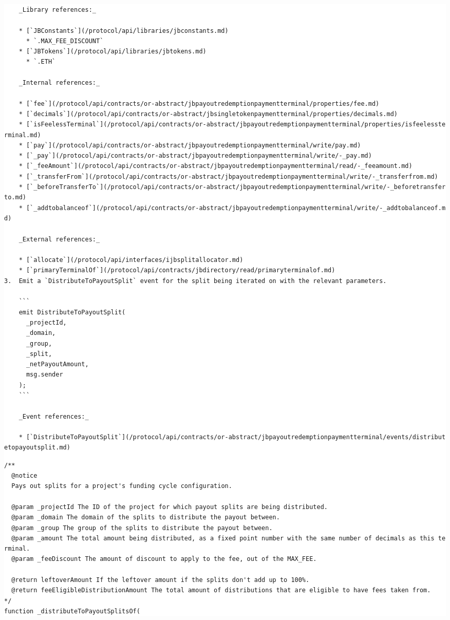         _Library references:_

        * [`JBConstants`](/protocol/api/libraries/jbconstants.md)
          * `.MAX_FEE_DISCOUNT`
        * [`JBTokens`](/protocol/api/libraries/jbtokens.md)
          * `.ETH`

        _Internal references:_

        * [`fee`](/protocol/api/contracts/or-abstract/jbpayoutredemptionpaymentterminal/properties/fee.md)
        * [`decimals`](/protocol/api/contracts/or-abstract/jbsingletokenpaymentterminal/properties/decimals.md)
        * [`isFeelessTerminal`](/protocol/api/contracts/or-abstract/jbpayoutredemptionpaymentterminal/properties/isfeelessterminal.md)
        * [`pay`](/protocol/api/contracts/or-abstract/jbpayoutredemptionpaymentterminal/write/pay.md)
        * [`_pay`](/protocol/api/contracts/or-abstract/jbpayoutredemptionpaymentterminal/write/-_pay.md)
        * [`_feeAmount`](/protocol/api/contracts/or-abstract/jbpayoutredemptionpaymentterminal/read/-_feeamount.md)
        * [`_transferFrom`](/protocol/api/contracts/or-abstract/jbpayoutredemptionpaymentterminal/write/-_transferfrom.md)
        * [`_beforeTransferTo`](/protocol/api/contracts/or-abstract/jbpayoutredemptionpaymentterminal/write/-_beforetransferto.md)
        * [`_addtobalanceof`](/protocol/api/contracts/or-abstract/jbpayoutredemptionpaymentterminal/write/-_addtobalanceof.md)

        _External references:_

        * [`allocate`](/protocol/api/interfaces/ijbsplitallocator.md)
        * [`primaryTerminalOf`](/protocol/api/contracts/jbdirectory/read/primaryterminalof.md)
    3.  Emit a `DistributeToPayoutSplit` event for the split being iterated on with the relevant parameters.

        ```
        emit DistributeToPayoutSplit(
          _projectId,
          _domain,
          _group,
          _split,
          _netPayoutAmount,
          msg.sender
        );
        ```

        _Event references:_

        * [`DistributeToPayoutSplit`](/protocol/api/contracts/or-abstract/jbpayoutredemptionpaymentterminal/events/distributetopayoutsplit.md)

</TabItem>

<TabItem value="Code" label="Code">

```
/**
  @notice
  Pays out splits for a project's funding cycle configuration.

  @param _projectId The ID of the project for which payout splits are being distributed.
  @param _domain The domain of the splits to distribute the payout between.
  @param _group The group of the splits to distribute the payout between.
  @param _amount The total amount being distributed, as a fixed point number with the same number of decimals as this terminal.
  @param _feeDiscount The amount of discount to apply to the fee, out of the MAX_FEE.

  @return leftoverAmount If the leftover amount if the splits don't add up to 100%.
  @return feeEligibleDistributionAmount The total amount of distributions that are eligible to have fees taken from.
*/
function _distributeToPayoutSplitsOf(
```